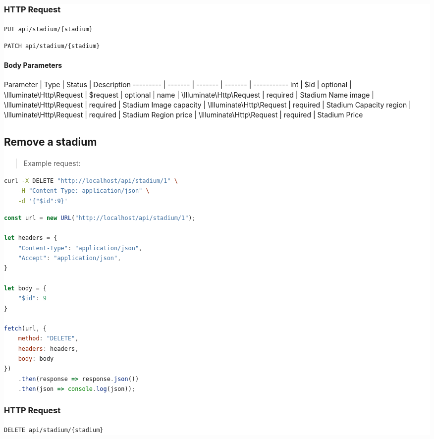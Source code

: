 ### HTTP Request
`PUT api/stadium/{stadium}`

`PATCH api/stadium/{stadium}`

#### Body Parameters

Parameter | Type | Status | Description
--------- | ------- | ------- | ------- | -----------
    int | $id |  optional  | 
    \Illuminate\Http\Request | $request |  optional  | 
    name | \Illuminate\Http\Request |  required  | Stadium Name
    image | \Illuminate\Http\Request |  required  | Stadium Image
    capacity | \Illuminate\Http\Request |  required  | Stadium Capacity
    region | \Illuminate\Http\Request |  required  | Stadium Region
    price | \Illuminate\Http\Request |  required  | Stadium Price




## Remove a stadium

> Example request:

```bash
curl -X DELETE "http://localhost/api/stadium/1" \
    -H "Content-Type: application/json" \
    -d '{"$id":9}'

```

```javascript
const url = new URL("http://localhost/api/stadium/1");

let headers = {
    "Content-Type": "application/json",
    "Accept": "application/json",
}

let body = {
    "$id": 9
}

fetch(url, {
    method: "DELETE",
    headers: headers,
    body: body
})
    .then(response => response.json())
    .then(json => console.log(json));
```



### HTTP Request
`DELETE api/stadium/{stadium}`
